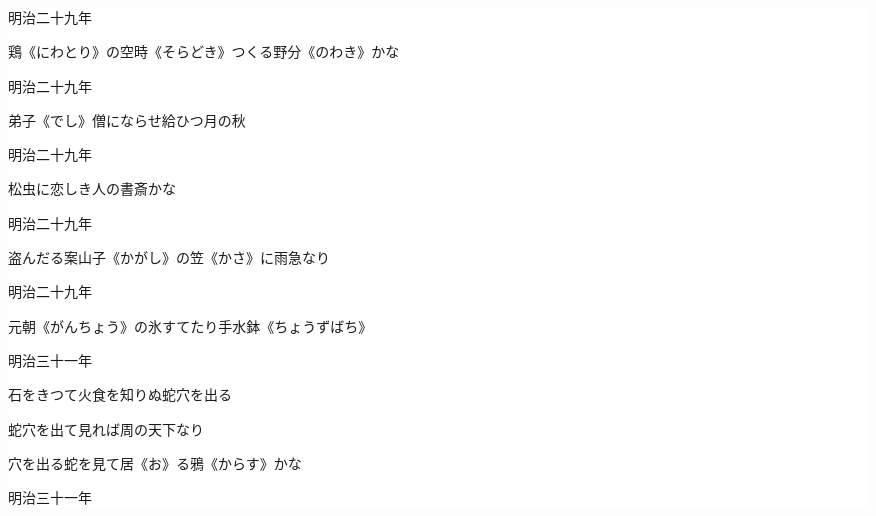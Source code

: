 明治二十九年







鶏《にわとり》の空時《そらどき》つくる野分《のわき》かな



明治二十九年







弟子《でし》僧にならせ給ひつ月の秋



明治二十九年







松虫に恋しき人の書斎かな



明治二十九年







盗んだる案山子《かがし》の笠《かさ》に雨急なり



明治二十九年







元朝《がんちょう》の氷すてたり手水鉢《ちょうずばち》



明治三十一年







石をきつて火食を知りぬ蛇穴を出る



蛇穴を出て見れば周の天下なり



穴を出る蛇を見て居《お》る鴉《からす》かな



明治三十一年

